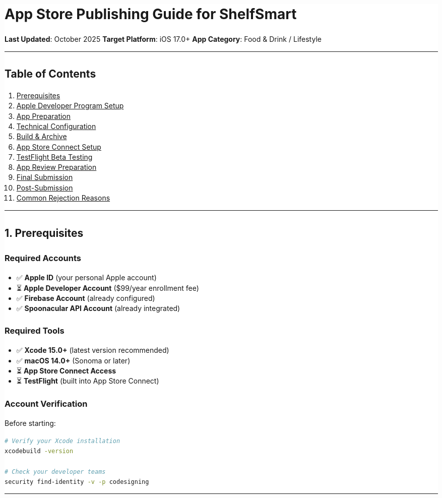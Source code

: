 # App Store Publishing Guide for ShelfSmart

**Last Updated**: October 2025
**Target Platform**: iOS 17.0+
**App Category**: Food & Drink / Lifestyle

---

## Table of Contents
1. [Prerequisites](#1-prerequisites)
2. [Apple Developer Program Setup](#2-apple-developer-program-setup)
3. [App Preparation](#3-app-preparation)
4. [Technical Configuration](#4-technical-configuration)
5. [Build & Archive](#5-build--archive)
6. [App Store Connect Setup](#6-app-store-connect-setup)
7. [TestFlight Beta Testing](#7-testflight-beta-testing)
8. [App Review Preparation](#8-app-review-preparation)
9. [Final Submission](#9-final-submission)
10. [Post-Submission](#10-post-submission)
11. [Common Rejection Reasons](#11-common-rejection-reasons)

---

## 1. Prerequisites

### Required Accounts
- ✅ **Apple ID** (your personal Apple account)
- ⏳ **Apple Developer Account** ($99/year enrollment fee)
- ✅ **Firebase Account** (already configured)
- ✅ **Spoonacular API Account** (already integrated)

### Required Tools
- ✅ **Xcode 15.0+** (latest version recommended)
- ✅ **macOS 14.0+** (Sonoma or later)
- ⏳ **App Store Connect Access**
- ⏳ **TestFlight** (built into App Store Connect)

### Account Verification
Before starting:
```bash
# Verify your Xcode installation
xcodebuild -version

# Check your developer teams
security find-identity -v -p codesigning
```

---

